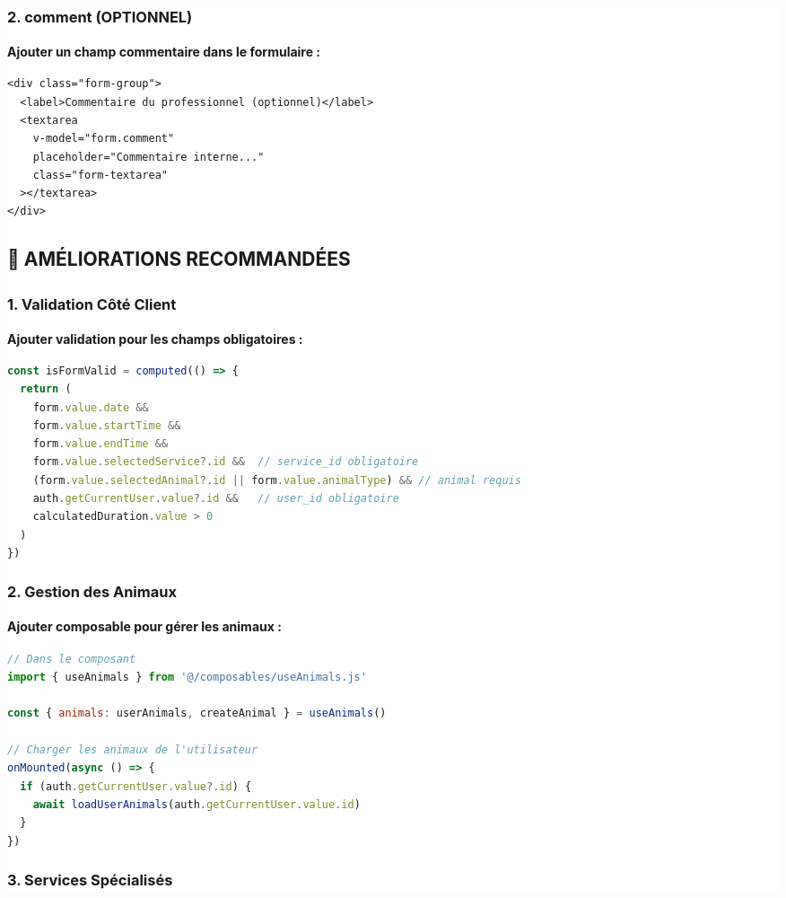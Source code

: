 ### **2. comment (OPTIONNEL)**

**Ajouter un champ commentaire dans le formulaire :**
```vue
<div class="form-group">
  <label>Commentaire du professionnel (optionnel)</label>
  <textarea 
    v-model="form.comment" 
    placeholder="Commentaire interne..."
    class="form-textarea"
  ></textarea>
</div>
```

## 🔧 **AMÉLIORATIONS RECOMMANDÉES**

### **1. Validation Côté Client**

**Ajouter validation pour les champs obligatoires :**
```javascript
const isFormValid = computed(() => {
  return (
    form.value.date &&
    form.value.startTime &&
    form.value.endTime &&
    form.value.selectedService?.id &&  // service_id obligatoire
    (form.value.selectedAnimal?.id || form.value.animalType) && // animal requis
    auth.getCurrentUser.value?.id &&   // user_id obligatoire
    calculatedDuration.value > 0
  )
})
```

### **2. Gestion des Animaux**

**Ajouter composable pour gérer les animaux :**
```javascript
// Dans le composant
import { useAnimals } from '@/composables/useAnimals.js'

const { animals: userAnimals, createAnimal } = useAnimals()

// Charger les animaux de l'utilisateur
onMounted(async () => {
  if (auth.getCurrentUser.value?.id) {
    await loadUserAnimals(auth.getCurrentUser.value.id)
  }
})
```

### **3. Services Spécialisés**
